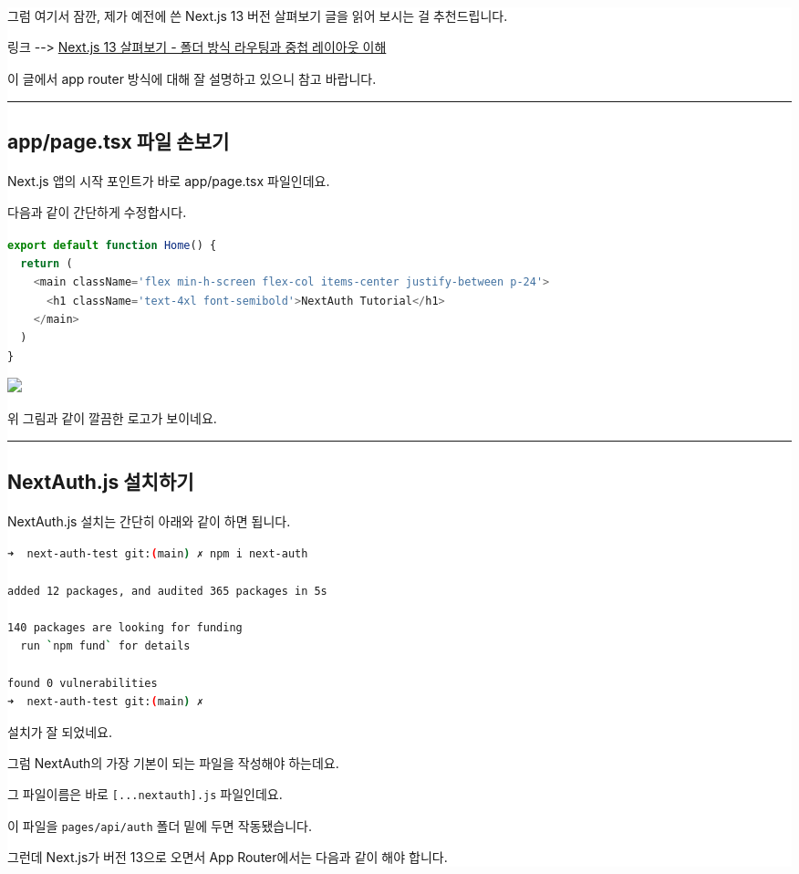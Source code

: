 그럼 여기서 잠깐, 제가 예전에 쓴 Next.js 13 버전 살펴보기 글을 읽어 보시는 걸 추천드립니다.

링크 --> [Next.js 13 살펴보기 - 폴더 방식 라우팅과 중첩 레이아웃 이해
](https://mycodings.fly.dev/blog/2022-11-14-nextjs-13-first-look-and-layout)

이 글에서 app router 방식에 대해 잘 설명하고 있으니 참고 바랍니다.

---

## app/page.tsx 파일 손보기

Next.js 앱의 시작 포인트가 바로 app/page.tsx 파일인데요.

다음과 같이 간단하게 수정합시다.

```js
export default function Home() {
  return (
    <main className='flex min-h-screen flex-col items-center justify-between p-24'>
      <h1 className='text-4xl font-semibold'>NextAuth Tutorial</h1>
    </main>
  )
}
```

![](https://blogger.googleusercontent.com/img/a/AVvXsEgRZWBCJW5_w90ojAvd46uk6BpfmY6D5PMpdRElve1inJ0cMCrSE6jz0AP5o5qvrtxKR5pSzOh0fXqVINyLAfa92_9YZmPAQylXHMZFHZNUDoaxSKt_I7FSQoxGxh7Y0Qck9jwEOT9YQzlIwlebR58b8Fth14H1rXJnY6uqc9TgUOD1mPKaAGkrwMQl)

위 그림과 같이 깔끔한 로고가 보이네요.

---

## NextAuth.js 설치하기

NextAuth.js 설치는 간단히 아래와 같이 하면 됩니다.

```bash
➜  next-auth-test git:(main) ✗ npm i next-auth

added 12 packages, and audited 365 packages in 5s

140 packages are looking for funding
  run `npm fund` for details

found 0 vulnerabilities
➜  next-auth-test git:(main) ✗
```

설치가 잘 되었네요.

그럼 NextAuth의 가장 기본이 되는 파일을 작성해야 하는데요.

그 파일이름은 바로 `[...nextauth].js` 파일인데요.

이 파일을 `pages/api/auth` 폴더 밑에 두면 작동됐습니다.

그런데 Next.js가 버전 13으로 오면서 App Router에서는 다음과 같이 해야 합니다.
